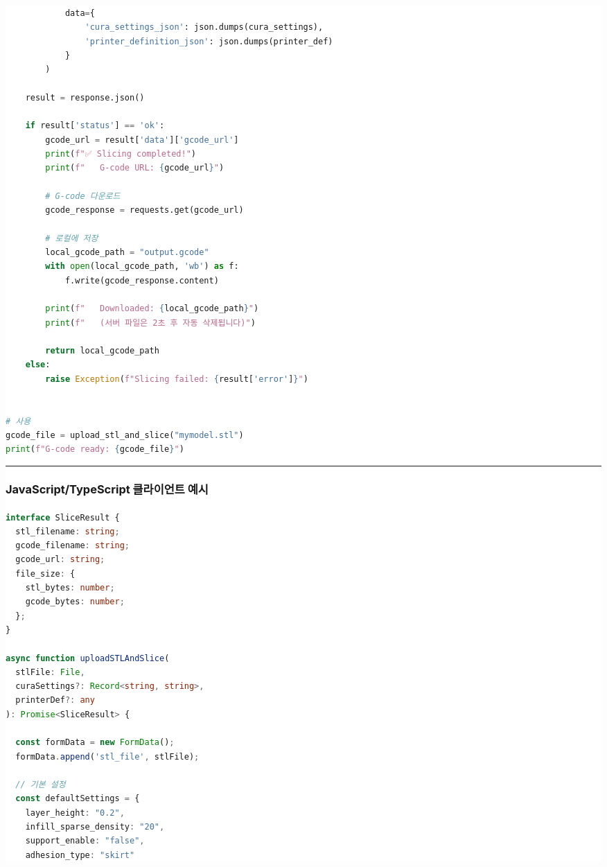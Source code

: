 ```python
            data={
                'cura_settings_json': json.dumps(cura_settings),
                'printer_definition_json': json.dumps(printer_def)
            }
        )

    result = response.json()

    if result['status'] == 'ok':
        gcode_url = result['data']['gcode_url']
        print(f"✅ Slicing completed!")
        print(f"   G-code URL: {gcode_url}")

        # G-code 다운로드
        gcode_response = requests.get(gcode_url)

        # 로컬에 저장
        local_gcode_path = "output.gcode"
        with open(local_gcode_path, 'wb') as f:
            f.write(gcode_response.content)

        print(f"   Downloaded: {local_gcode_path}")
        print(f"   (서버 파일은 2초 후 자동 삭제됩니다)")

        return local_gcode_path
    else:
        raise Exception(f"Slicing failed: {result['error']}")


# 사용
gcode_file = upload_stl_and_slice("mymodel.stl")
print(f"G-code ready: {gcode_file}")
```

---

### JavaScript/TypeScript 클라이언트 예시

```typescript
interface SliceResult {
  stl_filename: string;
  gcode_filename: string;
  gcode_url: string;
  file_size: {
    stl_bytes: number;
    gcode_bytes: number;
  };
}

async function uploadSTLAndSlice(
  stlFile: File,
  curaSettings?: Record<string, string>,
  printerDef?: any
): Promise<SliceResult> {

  const formData = new FormData();
  formData.append('stl_file', stlFile);

  // 기본 설정
  const defaultSettings = {
    layer_height: "0.2",
    infill_sparse_density: "20",
    support_enable: "false",
    adhesion_type: "skirt"
```